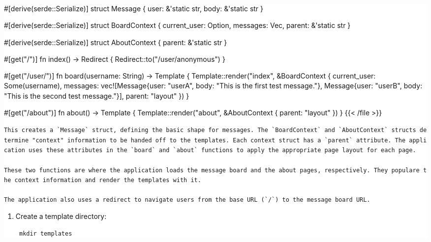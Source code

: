 #[derive(serde::Serialize)]
struct Message {
    user: &'static str,
    body: &'static str
}

#[derive(serde::Serialize)]
struct BoardContext {
    current_user: Option<String>,
    messages: Vec<Message>,
    parent: &'static str
}

#[derive(serde::Serialize)]
struct AboutContext {
    parent: &'static str
}

#[get("/")]
fn index() -> Redirect {
    Redirect::to("/user/anonymous")
}

#[get("/user/<username>")]
fn board(username: String) -> Template {
    Template::render("index", &BoardContext {
        current_user: Some(username),
        messages: vec![Message{user: "userA", body: "This is the first test message."},
                        Message{user: "userB", body: "This is the second test message."}],
        parent: "layout"
    })
}

#[get("/about")]
fn about() -> Template {
    Template::render("about", &AboutContext {
        parent: "layout"
    })
}
    {{< /file >}}

    This creates a `Message` struct, defining the basic shape for messages. The `BoardContext` and `AboutContext` structs determine "context" information to be handed off to the templates. Each context struct has a `parent` attribute. The application uses these attributes in the `board` and `about` functions to apply the appropriate page layout for each page.

    These two functions are where the application loads the message board and the about pages, respectively. They populare the context information and render the templates with it.

    The application also uses a redirect to navigate users from the base URL (`/`) to the message board URL.

1. Create a template directory:

        mkdir templates
